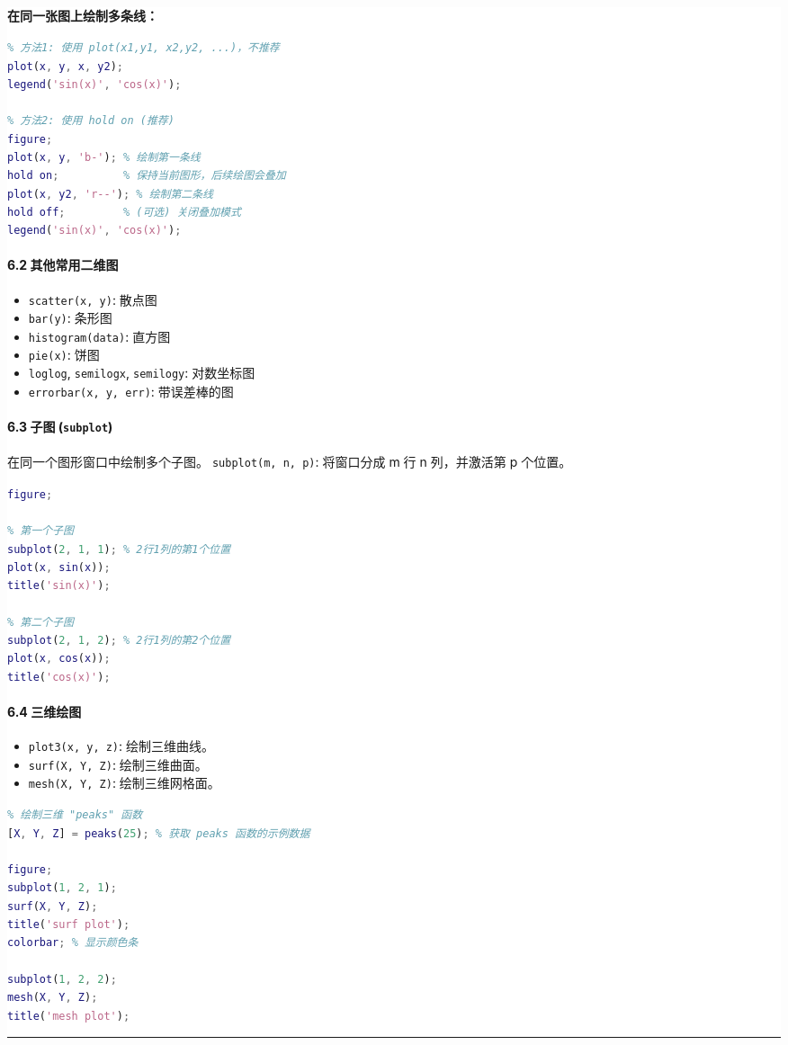 **在同一张图上绘制多条线：**

```matlab
% 方法1: 使用 plot(x1,y1, x2,y2, ...)，不推荐
plot(x, y, x, y2);
legend('sin(x)', 'cos(x)');

% 方法2: 使用 hold on (推荐)
figure;
plot(x, y, 'b-'); % 绘制第一条线
hold on;          % 保持当前图形，后续绘图会叠加
plot(x, y2, 'r--'); % 绘制第二条线
hold off;         % (可选) 关闭叠加模式
legend('sin(x)', 'cos(x)');
```

#### **6.2 其他常用二维图**

*   `scatter(x, y)`: 散点图
*   `bar(y)`: 条形图
*   `histogram(data)`: 直方图
*   `pie(x)`: 饼图
*   `loglog`, `semilogx`, `semilogy`: 对数坐标图
*   `errorbar(x, y, err)`: 带误差棒的图

#### **6.3 子图 (`subplot`)**

在同一个图形窗口中绘制多个子图。
`subplot(m, n, p)`: 将窗口分成 m 行 n 列，并激活第 p 个位置。

```matlab
figure;

% 第一个子图
subplot(2, 1, 1); % 2行1列的第1个位置
plot(x, sin(x));
title('sin(x)');

% 第二个子图
subplot(2, 1, 2); % 2行1列的第2个位置
plot(x, cos(x));
title('cos(x)');
```

#### **6.4 三维绘图**

*   `plot3(x, y, z)`: 绘制三维曲线。
*   `surf(X, Y, Z)`: 绘制三维曲面。
*   `mesh(X, Y, Z)`: 绘制三维网格面。

```matlab
% 绘制三维 "peaks" 函数
[X, Y, Z] = peaks(25); % 获取 peaks 函数的示例数据

figure;
subplot(1, 2, 1);
surf(X, Y, Z);
title('surf plot');
colorbar; % 显示颜色条

subplot(1, 2, 2);
mesh(X, Y, Z);
title('mesh plot');
```

---